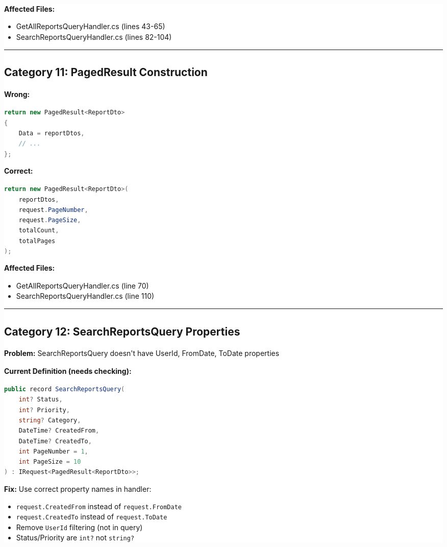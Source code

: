 **Affected Files:**
- GetAllReportsQueryHandler.cs (lines 43-65)
- SearchReportsQueryHandler.cs (lines 82-104)

---

## Category 11: PagedResult Construction

**Wrong:**
```csharp
return new PagedResult<ReportDto>
{
    Data = reportDtos,
    // ...
};
```

**Correct:**
```csharp
return new PagedResult<ReportDto>(
    reportDtos,
    request.PageNumber,
    request.PageSize,
    totalCount,
    totalPages
);
```

**Affected Files:**
- GetAllReportsQueryHandler.cs (line 70)
- SearchReportsQueryHandler.cs (line 110)

---

## Category 12: SearchReportsQuery Properties

**Problem:** SearchReportsQuery doesn't have UserId, FromDate, ToDate properties

**Current Definition (needs checking):**
```csharp
public record SearchReportsQuery(
    int? Status,
    int? Priority,
    string? Category,
    DateTime? CreatedFrom,
    DateTime? CreatedTo,
    int PageNumber = 1,
    int PageSize = 10
) : IRequest<PagedResult<ReportDto>>;
```

**Fix:** Use correct property names in handler:
- `request.CreatedFrom` instead of `request.FromDate`
- `request.CreatedTo` instead of `request.ToDate`
- Remove `UserId` filtering (not in query)
- Status/Priority are `int?` not `string?`
